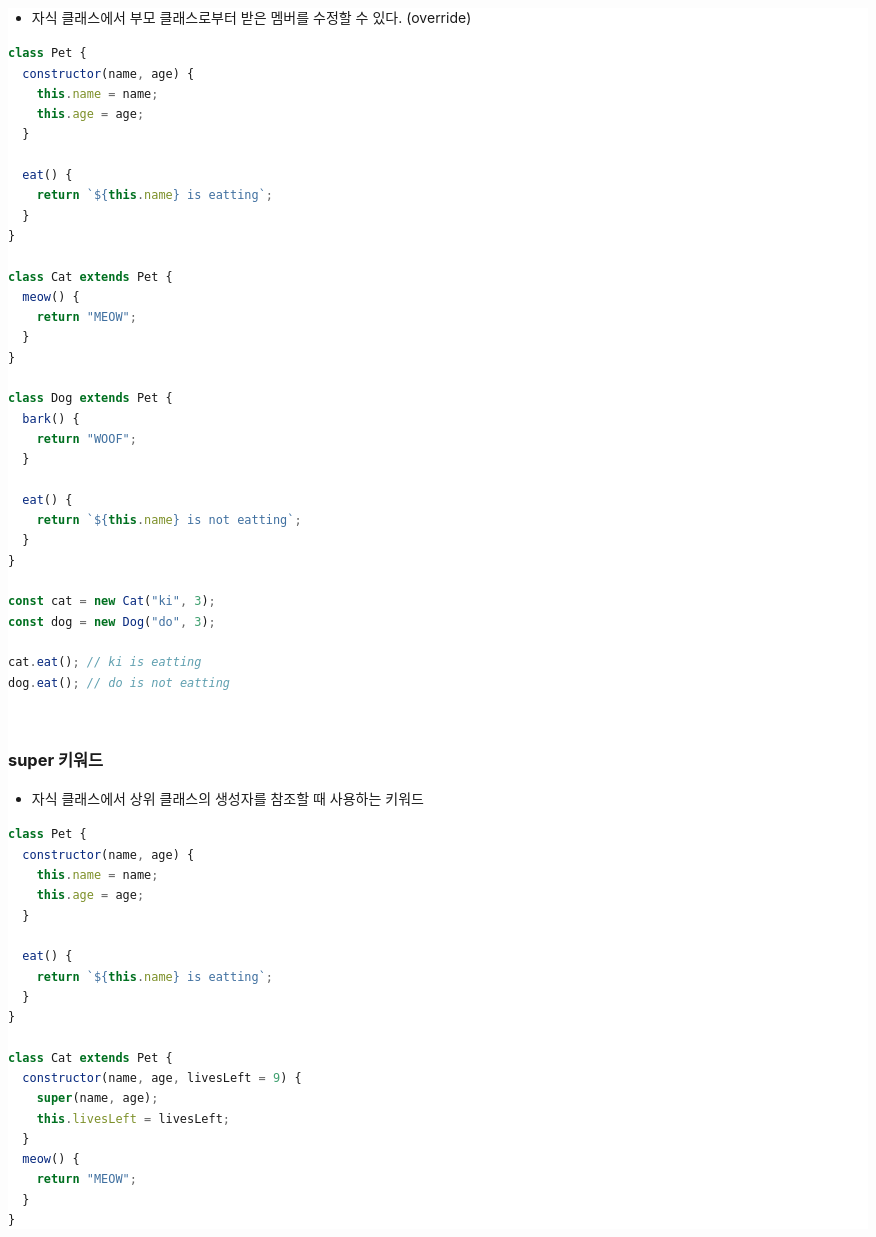 - 자식 클래스에서 부모 클래스로부터 받은 멤버를 수정할 수 있다. (override)

```jsx
class Pet {
  constructor(name, age) {
    this.name = name;
    this.age = age;
  }

  eat() {
    return `${this.name} is eatting`;
  }
}

class Cat extends Pet {
  meow() {
    return "MEOW";
  }
}

class Dog extends Pet {
  bark() {
    return "WOOF";
  }

  eat() {
    return `${this.name} is not eatting`;
  }
}

const cat = new Cat("ki", 3);
const dog = new Dog("do", 3);

cat.eat(); // ki is eatting
dog.eat(); // do is not eatting
```

<br>

### super 키워드

- 자식 클래스에서 상위 클래스의 생성자를 참조할 때 사용하는 키워드

```jsx
class Pet {
  constructor(name, age) {
    this.name = name;
    this.age = age;
  }

  eat() {
    return `${this.name} is eatting`;
  }
}

class Cat extends Pet {
  constructor(name, age, livesLeft = 9) {
    super(name, age);
    this.livesLeft = livesLeft;
  }
  meow() {
    return "MEOW";
  }
}
```
